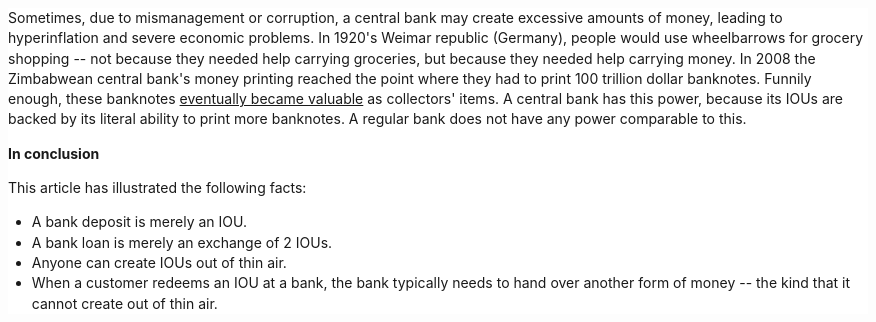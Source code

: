 Sometimes, due to mismanagement or corruption, a central bank may create excessive amounts of money, leading to hyperinflation and severe economic problems. In 1920's Weimar republic (Germany), people would use wheelbarrows for grocery shopping -- not because they needed help carrying groceries, but because they needed help carrying money. In 2008 the Zimbabwean central bank's money printing reached the point where they had to print 100 trillion dollar banknotes. Funnily enough, these banknotes <a href="https://www.theguardian.com/money/2016/may/14/zimbabwe-trillion-dollar-note-hyerinflation-investment" target="_blank">eventually became valuable</a> as collectors' items. A central bank has this power, because its IOUs are backed by its literal ability to print more banknotes. A regular bank does not have any power comparable to this.

**In conclusion**

This article has illustrated the following facts:

- A bank deposit is merely an IOU.
- A bank loan is merely an exchange of 2 IOUs.
- Anyone can create IOUs out of thin air.
- When a customer redeems an IOU at a bank, the bank typically needs to hand over another form of money -- the kind that it cannot create out of thin air.